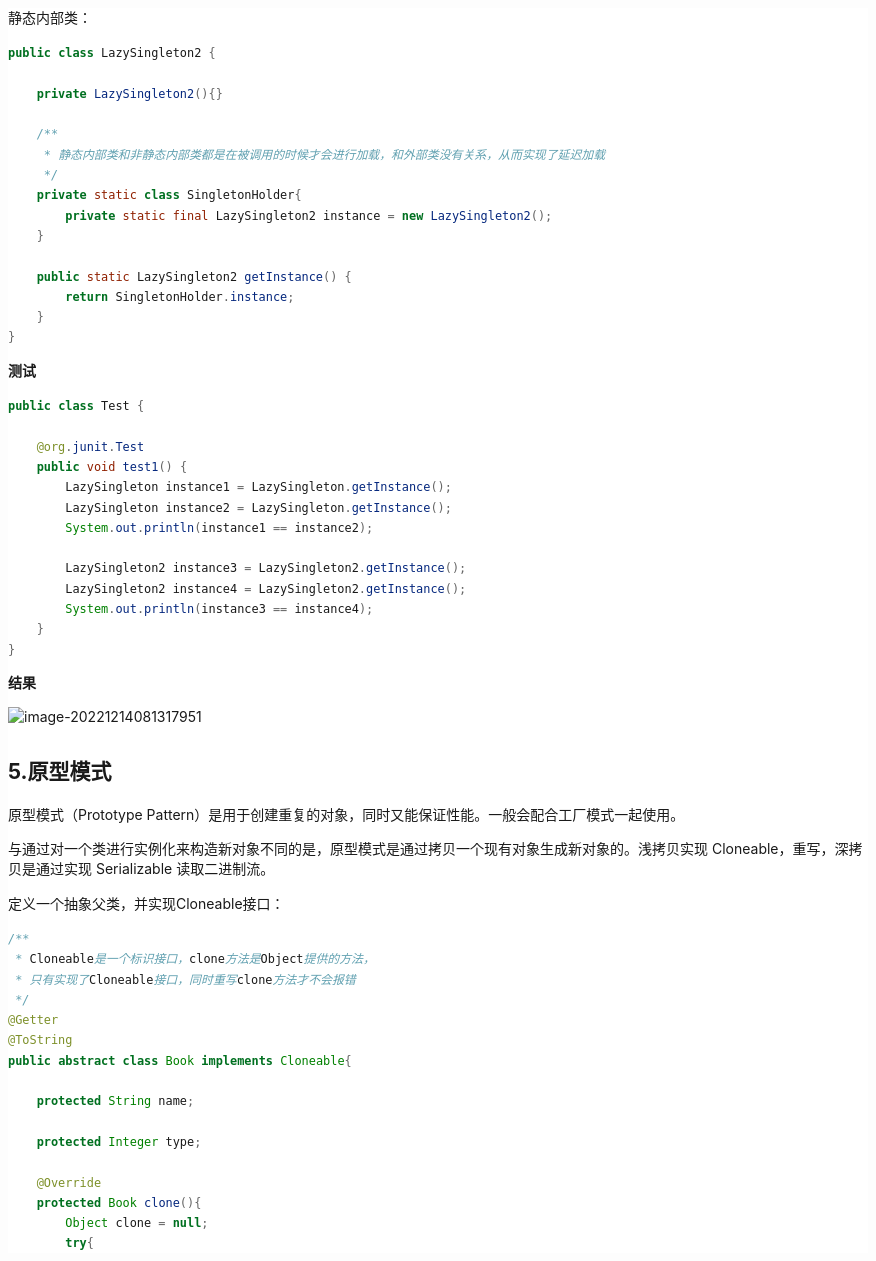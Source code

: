 静态内部类：

```java
public class LazySingleton2 {

    private LazySingleton2(){}

    /**
     * 静态内部类和非静态内部类都是在被调用的时候才会进行加载，和外部类没有关系，从而实现了延迟加载
     */
    private static class SingletonHolder{
        private static final LazySingleton2 instance = new LazySingleton2();
    }

    public static LazySingleton2 getInstance() {
        return SingletonHolder.instance;
    }
}
```

**测试**

```java
public class Test {

    @org.junit.Test
    public void test1() {
        LazySingleton instance1 = LazySingleton.getInstance();
        LazySingleton instance2 = LazySingleton.getInstance();
        System.out.println(instance1 == instance2);

        LazySingleton2 instance3 = LazySingleton2.getInstance();
        LazySingleton2 instance4 = LazySingleton2.getInstance();
        System.out.println(instance3 == instance4);
    }
}
```

**结果**

![image-20221214081317951](https://md-1259549904.cos.ap-shanghai.myqcloud.com/img/image-20221214081317951.png)

## 5.原型模式

原型模式（Prototype Pattern）是用于创建重复的对象，同时又能保证性能。一般会配合工厂模式一起使用。

与通过对一个类进行实例化来构造新对象不同的是，原型模式是通过拷贝一个现有对象生成新对象的。浅拷贝实现 Cloneable，重写，深拷贝是通过实现 Serializable 读取二进制流。

定义一个抽象父类，并实现Cloneable接口：

```java
/**
 * Cloneable是一个标识接口，clone方法是Object提供的方法，
 * 只有实现了Cloneable接口，同时重写clone方法才不会报错
 */
@Getter
@ToString
public abstract class Book implements Cloneable{

    protected String name;

    protected Integer type;

    @Override
    protected Book clone(){
        Object clone = null;
        try{
```